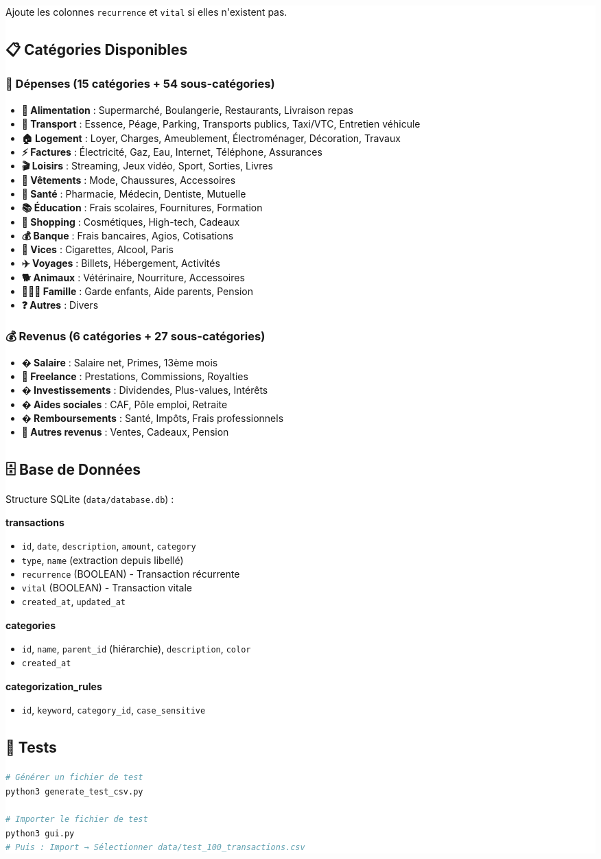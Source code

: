 Ajoute les colonnes `recurrence` et `vital` si elles n'existent pas.

## 📋 Catégories Disponibles

### 💸 Dépenses (15 catégories + 54 sous-catégories)

- **🛒 Alimentation** : Supermarché, Boulangerie, Restaurants, Livraison repas
- **🚗 Transport** : Essence, Péage, Parking, Transports publics, Taxi/VTC, Entretien véhicule
- **🏠 Logement** : Loyer, Charges, Ameublement, Électroménager, Décoration, Travaux
- **⚡ Factures** : Électricité, Gaz, Eau, Internet, Téléphone, Assurances
- **🎬 Loisirs** : Streaming, Jeux vidéo, Sport, Sorties, Livres
- **👕 Vêtements** : Mode, Chaussures, Accessoires
- **🏥 Santé** : Pharmacie, Médecin, Dentiste, Mutuelle
- **📚 Éducation** : Frais scolaires, Fournitures, Formation
- **🎁 Shopping** : Cosmétiques, High-tech, Cadeaux
- **💰 Banque** : Frais bancaires, Agios, Cotisations
- **🚬 Vices** : Cigarettes, Alcool, Paris
- **✈️ Voyages** : Billets, Hébergement, Activités
- **🐕 Animaux** : Vétérinaire, Nourriture, Accessoires
- **👨‍👩‍👧 Famille** : Garde enfants, Aide parents, Pension
- **❓ Autres** : Divers

### 💰 Revenus (6 catégories + 27 sous-catégories)

- **� Salaire** : Salaire net, Primes, 13ème mois
- **🎯 Freelance** : Prestations, Commissions, Royalties
- **� Investissements** : Dividendes, Plus-values, Intérêts
- **�️ Aides sociales** : CAF, Pôle emploi, Retraite
- **� Remboursements** : Santé, Impôts, Frais professionnels
- **🎁 Autres revenus** : Ventes, Cadeaux, Pension

## 🗄️ Base de Données

Structure SQLite (`data/database.db`) :

**transactions**
- `id`, `date`, `description`, `amount`, `category`
- `type`, `name` (extraction depuis libellé)
- `recurrence` (BOOLEAN) - Transaction récurrente
- `vital` (BOOLEAN) - Transaction vitale
- `created_at`, `updated_at`

**categories**
- `id`, `name`, `parent_id` (hiérarchie), `description`, `color`
- `created_at`

**categorization_rules**
- `id`, `keyword`, `category_id`, `case_sensitive`

## 🧪 Tests

```bash
# Générer un fichier de test
python3 generate_test_csv.py

# Importer le fichier de test
python3 gui.py
# Puis : Import → Sélectionner data/test_100_transactions.csv
```
